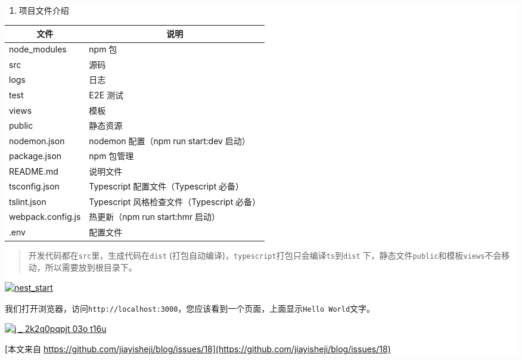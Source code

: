1. 项目文件介绍

| 文件              | 说明                                       |
| ----------------- | ------------------------------------------ |
| node_modules      | npm 包                                     |
| src               | 源码                                       |
| logs              | 日志                                       |
| test              | E2E 测试                                   |
| views             | 模板                                       |
| public            | 静态资源                                   |
| nodemon.json      | nodemon 配置（npm run start:dev 启动）     |
| package.json      | npm 包管理                                 |
| README.md         | 说明文件                                   |
| tsconfig.json     | Typescript 配置文件（Typescript 必备）     |
| tslint.json       | Typescript 风格检查文件（Typescript 必备） |
| webpack.config.js | 热更新（npm run start:hmr 启动）           |
| .env              | 配置文件                                   |

> 开发代码都在`src`里，生成代码在`dist` (打包自动编译)，`typescript`打包只会编译`ts`到`dist` 下，静态文件`public`和模板`views`不会移动，所以需要放到根目录下。

[![nest_start](https://user-images.githubusercontent.com/6111778/44449023-8b88de80-a61f-11e8-8f5e-ae3760859942.png)](https://user-images.githubusercontent.com/6111778/44449023-8b88de80-a61f-11e8-8f5e-ae3760859942.png)

我们打开浏览器，访问`http://localhost:3000`，您应该看到一个页面，上面显示`Hello World`文字。

[![j _ 2k2q0pqpjt 03o t16u](https://user-images.githubusercontent.com/6111778/44449034-92afec80-a61f-11e8-9dc8-3e8a0160b978.png)](https://user-images.githubusercontent.com/6111778/44449034-92afec80-a61f-11e8-9dc8-3e8a0160b978.png)

[本文来自 https://github.com/jiayisheji/blog/issues/18](https://github.com/jiayisheji/blog/issues/18)
